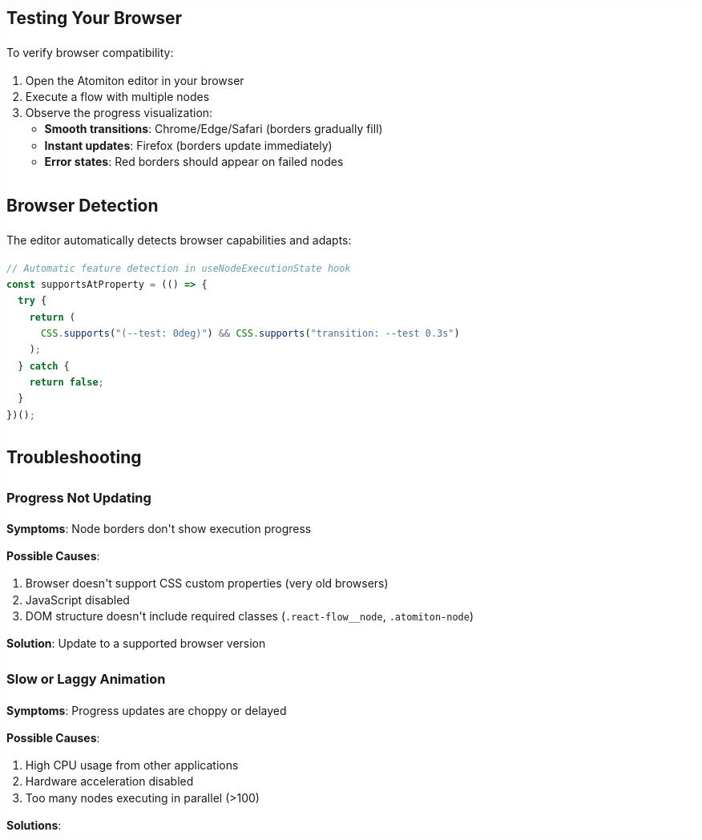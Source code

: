 ## Testing Your Browser

To verify browser compatibility:

1. Open the Atomiton editor in your browser
2. Execute a flow with multiple nodes
3. Observe the progress visualization:
   - **Smooth transitions**: Chrome/Edge/Safari (borders gradually fill)
   - **Instant updates**: Firefox (borders update immediately)
   - **Error states**: Red borders should appear on failed nodes

## Browser Detection

The editor automatically detects browser capabilities and adapts:

```typescript
// Automatic feature detection in useNodeExecutionState hook
const supportsAtProperty = (() => {
  try {
    return (
      CSS.supports("(--test: 0deg)") && CSS.supports("transition: --test 0.3s")
    );
  } catch {
    return false;
  }
})();
```

## Troubleshooting

### Progress Not Updating

**Symptoms**: Node borders don't show execution progress

**Possible Causes**:

1. Browser doesn't support CSS custom properties (very old browsers)
2. JavaScript disabled
3. DOM structure doesn't include required classes (`.react-flow__node`,
   `.atomiton-node`)

**Solution**: Update to a supported browser version

### Slow or Laggy Animation

**Symptoms**: Progress updates are choppy or delayed

**Possible Causes**:

1. High CPU usage from other applications
2. Hardware acceleration disabled
3. Too many nodes executing in parallel (>100)

**Solutions**:
